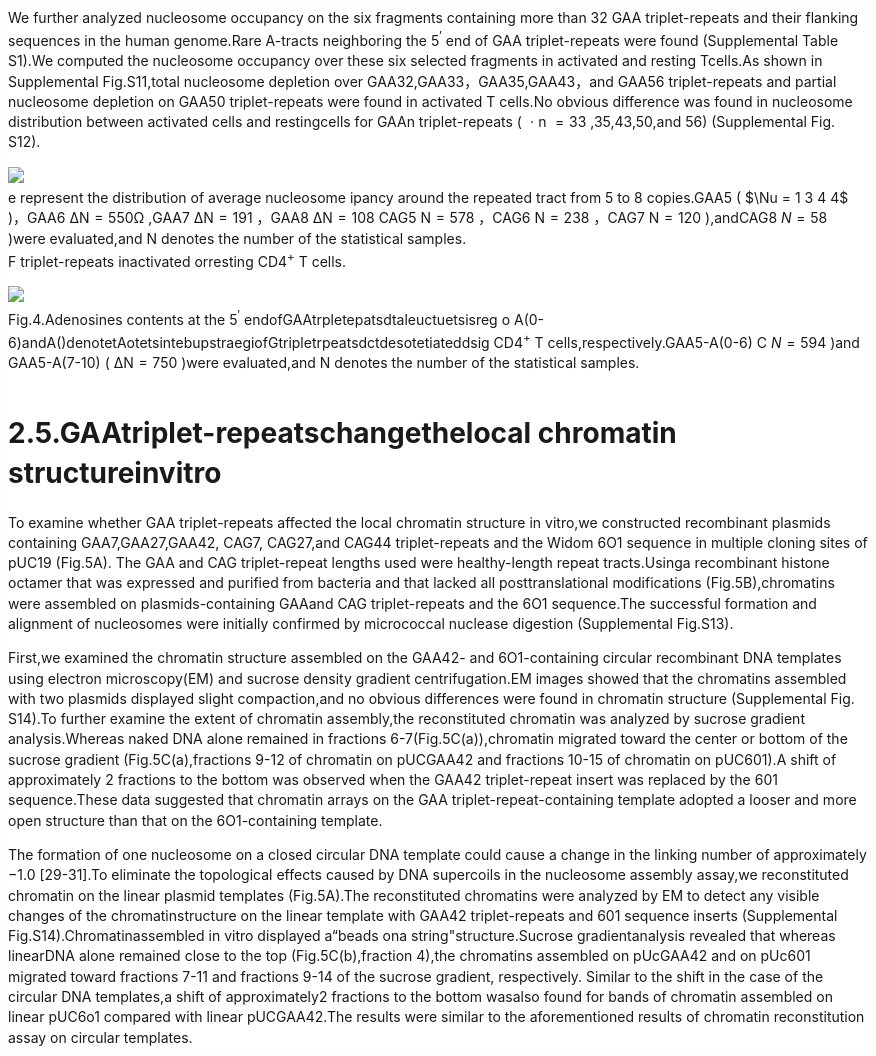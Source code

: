 We further analyzed nucleosome occupancy on the six fragments containing more than 32 GAA triplet-repeats and their flanking sequences in the human genome.Rare A-tracts neighboring the $5 ^ { \prime }$ end of GAA triplet-repeats were found (Supplemental Table S1).We computed the nucleosome occupancy over these six selected fragments in activated and resting Tcells.As shown in Supplemental Fig.S11,total nucleosome depletion over GAA32,GAA33，GAA35,GAA43，and GAA56 triplet-repeats and partial nucleosome depletion on GAA50 triplet-repeats were found in activated T cells.No obvious difference was found in nucleosome distribution between activated cells and restingcells for GAAn triplet-repeats ( $\mathrm { ~ \cdot ~ n ~ } = 3 3$ ,35,43,50,and 56) (Supplemental Fig. S12).

![](images/fd2396f828c24cabfc5a7d5625eaf5bcdea1a5167993bae20a59f9fbfc6a0ae0.jpg)  
e represent the distribution of average nucleosome ipancy around the repeated tract from 5 to 8 copies.GAA5 ( $\Nu = 1 3 4 4$ )，GAA6 $\mathrm { \Delta N } = 5 5 0 \mathrm { \Omega }$ ,GAA7 $\mathrm { \Delta N } = 1 9 1$ ，GAA8 $\mathrm { { \Delta N } } = 1 0 8$ CAG5 ${ \mathrm { N } } = 5 7 8$ ，CAG6 $\mathrm { N } = 2 3 8$ ，CAG7 $\mathrm { N } = 1 2 0$ ),andCAG8 $N = 5 8$ )were evaluated,and N denotes the number of the statistical samples.   
F triplet-repeats inactivated orresting $\mathsf { C D 4 ^ { + } }$ T cells.

![](images/8525d0a1ff6fbc4e8f933060fae20d19d6df5eb9836b0502a24f179202fc864c.jpg)  
Fig.4.Adenosines contents at the $5 ^ { \prime }$ endofGAAtrpletepatsdtaleuctuetsisreg o A(0-6)andA()denotetAotetsintebupstraegiofGtripletrpeatsdctdesotetiateddsig $\mathsf { C D 4 ^ { + } }$ T cells,respectively.GAA5-A(0-6) C $N = 5 9 4$ )and GAA5-A(7-10) ( $\mathrm { \Delta N } = 7 5 0$ )were evaluated,and N denotes the number of the statistical samples.

# 2.5.GAAtriplet-repeatschangethelocal chromatin structureinvitro

To examine whether GAA triplet-repeats affected the local chromatin structure in vitro,we constructed recombinant plasmids containing GAA7,GAA27,GAA42, CAG7, CAG27,and CAG44 triplet-repeats and the Widom 6O1 sequence in multiple cloning sites of pUC19 (Fig.5A). The GAA and CAG triplet-repeat lengths used were healthy-length repeat tracts.Usinga recombinant histone octamer that was expressed and purified from bacteria and that lacked all posttranslational modifications (Fig.5B),chromatins were assembled on plasmids-containing GAAand CAG triplet-repeats and the 6O1 sequence.The successful formation and alignment of nucleosomes were initially confirmed by micrococcal nuclease digestion (Supplemental Fig.S13).

First,we examined the chromatin structure assembled on the GAA42- and 6O1-containing circular recombinant DNA templates using electron microscopy(EM) and sucrose density gradient centrifugation.EM images showed that the chromatins assembled with two plasmids displayed slight compaction,and no obvious differences were found in chromatin structure (Supplemental Fig. S14).To further examine the extent of chromatin assembly,the reconstituted chromatin was analyzed by sucrose gradient analysis.Whereas naked DNA alone remained in fractions 6-7(Fig.5C(a)),chromatin migrated toward the center or bottom of the sucrose gradient (Fig.5C(a),fractions 9-12 of chromatin on pUCGAA42 and fractions 10-15 of chromatin on pUC601).A shift of approximately 2 fractions to the bottom was observed when the GAA42 triplet-repeat insert was replaced by the 601 sequence.These data suggested that chromatin arrays on the GAA triplet-repeat-containing template adopted a looser and more open structure than that on the 6O1-containing template.

The formation of one nucleosome on a closed circular DNA template could cause a change in the linking number of approximately $- 1 . 0$ [29-31].To eliminate the topological effects caused by DNA supercoils in the nucleosome assembly assay,we reconstituted chromatin on the linear plasmid templates (Fig.5A).The reconstituted chromatins were analyzed by EM to detect any visible changes of the chromatinstructure on the linear template with GAA42 triplet-repeats and 601 sequence inserts (Supplemental Fig.S14).Chromatinassembled in vitro displayed a“beads ona string"structure.Sucrose gradientanalysis revealed that whereas linearDNA alone remained close to the top (Fig.5C(b),fraction 4),the chromatins assembled on pUcGAA42 and on pUc601 migrated toward fractions 7-11 and fractions 9-14 of the sucrose gradient, respectively. Similar to the shift in the case of the circular DNA templates,a shift of approximately2 fractions to the bottom wasalso found for bands of chromatin assembled on linear pUC6o1 compared with linear pUCGAA42.The results were similar to the aforementioned results of chromatin reconstitution assay on circular templates.
